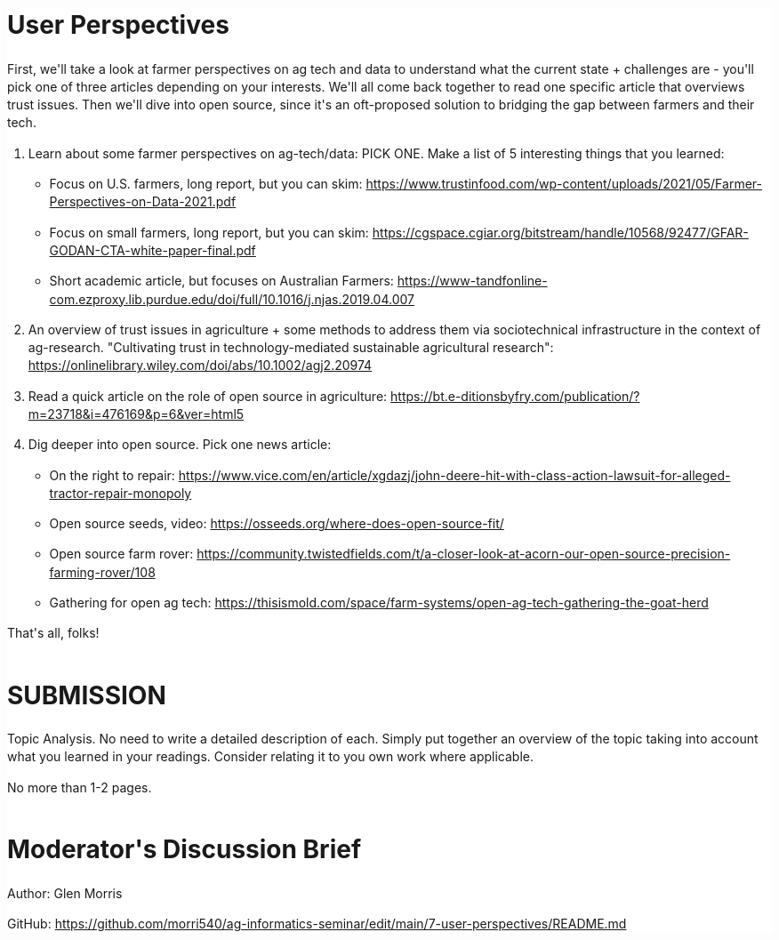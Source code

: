 # User Perspectives

First, we'll take a look at farmer perspectives on ag tech and data to understand what the current state + challenges are - you'll pick one of three articles depending on your interests. We'll all come back together to read one specific article that overviews trust issues. Then we'll dive into open source, since it's an oft-proposed solution to bridging the gap between farmers and their tech.

1. Learn about some farmer perspectives on ag-tech/data:
PICK ONE. Make a list of 5 interesting things that you learned: 
	- Focus on U.S. farmers, long report, but you can skim: https://www.trustinfood.com/wp-content/uploads/2021/05/Farmer-Perspectives-on-Data-2021.pdf

	- Focus on small farmers, long report, but you can skim: https://cgspace.cgiar.org/bitstream/handle/10568/92477/GFAR-GODAN-CTA-white-paper-final.pdf 

	- Short academic article, but focuses on Australian Farmers: https://www-tandfonline-com.ezproxy.lib.purdue.edu/doi/full/10.1016/j.njas.2019.04.007


2. An overview of trust issues in agriculture + some methods to address them via sociotechnical infrastructure in the context of ag-research. "Cultivating trust in technology-mediated sustainable agricultural research": https://onlinelibrary.wiley.com/doi/abs/10.1002/agj2.20974


3. Read a quick article on the role of open source in agriculture: https://bt.e-ditionsbyfry.com/publication/?m=23718&i=476169&p=6&ver=html5

4. Dig deeper into open source. Pick one news article:
	- On the right to repair: https://www.vice.com/en/article/xgdazj/john-deere-hit-with-class-action-lawsuit-for-alleged-tractor-repair-monopoly

	- Open source seeds, video: https://osseeds.org/where-does-open-source-fit/

	- Open source farm rover: https://community.twistedfields.com/t/a-closer-look-at-acorn-our-open-source-precision-farming-rover/108

	- Gathering for open ag tech: https://thisismold.com/space/farm-systems/open-ag-tech-gathering-the-goat-herd


That's all, folks!

# SUBMISSION

Topic Analysis. No need to write a detailed description of each. Simply put together an overview of the topic taking into account what you learned in your readings. Consider relating it to you own work where applicable. 

No more than 1-2 pages.


# Moderator's Discussion Brief
Author: Glen Morris

GitHub: https://github.com/morri540/ag-informatics-seminar/edit/main/7-user-perspectives/README.md 
